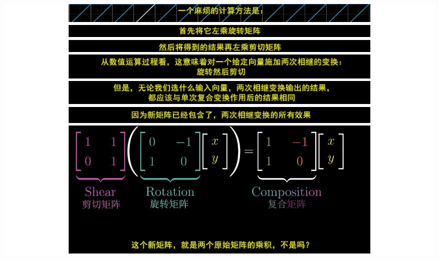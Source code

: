 <div align=center>
<img src="images/20230323144306.png" width="70%" >
</div>

<div align=center>
<img src="images/20230323144318.png" width="70%" >
</div>

<div align=center>
<img src="images/20230323144325.png" width="70%" >
</div>

<div align=center>
<img src="images/20230323144333.png" width="70%" >
</div>

<div align=center>
<img src="images/20230323144344.png" width="70%" >
</div>

<div align=center>
<img src="images/20230323144359.png" width="70%" >
</div>

<div align=center>
<img src="images/20230323144416.png" width="70%" >
</div>
